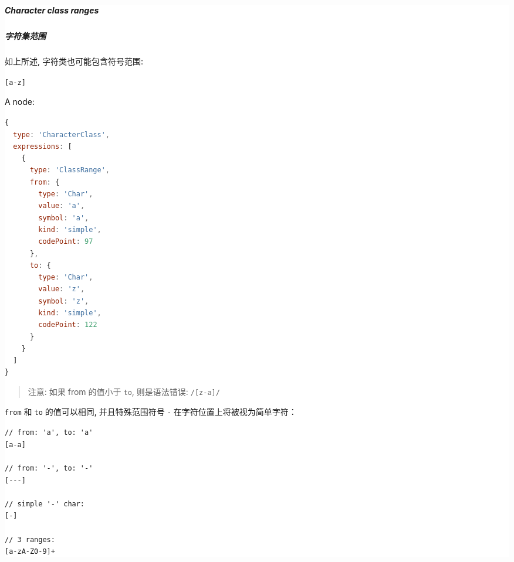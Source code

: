 ```js
```

##### Character class ranges
##### 字符集范围

如上所述, 字符类也可能包含符号范围:

```
[a-z]
```

A node:

```js
{
  type: 'CharacterClass',
  expressions: [
    {
      type: 'ClassRange',
      from: {
        type: 'Char',
        value: 'a',
        symbol: 'a',
        kind: 'simple',
        codePoint: 97
      },
      to: {
        type: 'Char',
        value: 'z',
        symbol: 'z',
        kind: 'simple',
        codePoint: 122
      }
    }
  ]
}
```

> 注意: 如果 from 的值小于 `to`, 则是语法错误: `/[z-a]/`

`from` 和 `to` 的值可以相同, 并且特殊范围符号 `-` 在字符位置上将被视为简单字符：

```
// from: 'a', to: 'a'
[a-a]

// from: '-', to: '-'
[---]

// simple '-' char:
[-]

// 3 ranges:
[a-zA-Z0-9]+
```
